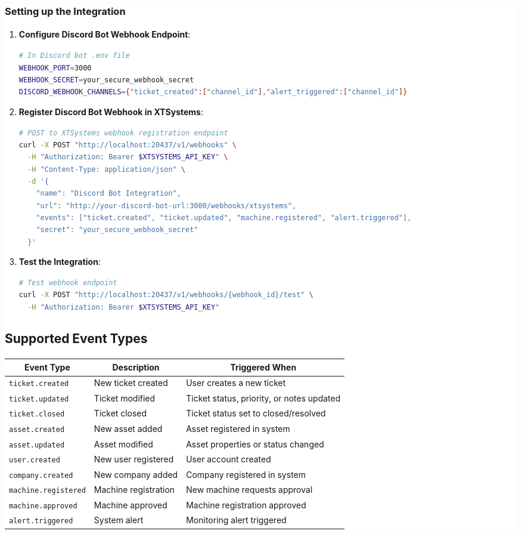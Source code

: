 ### Setting up the Integration

1. **Configure Discord Bot Webhook Endpoint**:
   ```bash
   # In Discord bot .env file
   WEBHOOK_PORT=3000
   WEBHOOK_SECRET=your_secure_webhook_secret
   DISCORD_WEBHOOK_CHANNELS={"ticket_created":["channel_id"],"alert_triggered":["channel_id"]}
   ```

2. **Register Discord Bot Webhook in XTSystems**:
   ```bash
   # POST to XTSystems webhook registration endpoint
   curl -X POST "http://localhost:20437/v1/webhooks" \
     -H "Authorization: Bearer $XTSYSTEMS_API_KEY" \
     -H "Content-Type: application/json" \
     -d '{
       "name": "Discord Bot Integration",
       "url": "http://your-discord-bot-url:3000/webhooks/xtsystems",
       "events": ["ticket.created", "ticket.updated", "machine.registered", "alert.triggered"],
       "secret": "your_secure_webhook_secret"
     }'
   ```

3. **Test the Integration**:
   ```bash
   # Test webhook endpoint
   curl -X POST "http://localhost:20437/v1/webhooks/{webhook_id}/test" \
     -H "Authorization: Bearer $XTSYSTEMS_API_KEY"
   ```

## Supported Event Types

| Event Type | Description | Triggered When |
|------------|-------------|----------------|
| `ticket.created` | New ticket created | User creates a new ticket |
| `ticket.updated` | Ticket modified | Ticket status, priority, or notes updated |
| `ticket.closed` | Ticket closed | Ticket status set to closed/resolved |
| `asset.created` | New asset added | Asset registered in system |
| `asset.updated` | Asset modified | Asset properties or status changed |
| `user.created` | New user registered | User account created |
| `company.created` | New company added | Company registered in system |
| `machine.registered` | Machine registration | New machine requests approval |
| `machine.approved` | Machine approved | Machine registration approved |
| `alert.triggered` | System alert | Monitoring alert triggered |
